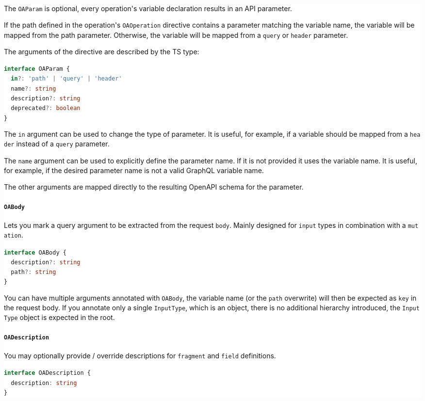 The `OAParam` is optional, every operation's variable declaration results in an API parameter.

If the path defined in the operation's `OAOperation` directive contains a parameter matching the variable name, the
variable will be mapped from the path parameter.
Otherwise, the variable will be mapped from a `query` or `header` parameter.

The arguments of the directive are described by the TS type:

```typescript
interface OAParam {
  in?: 'path' | 'query' | 'header'
  name?: string
  description?: string
  deprecated?: boolean
}
```

The `in` argument can be used to change the type of parameter.
It is useful, for example, if a variable should be mapped from a `header` instead of a `query` parameter.

The `name` argument can be used to explicitly define the parameter name. If it is not provided it uses the variable
name.
It is useful, for example, if the desired parameter name is not a valid GraphQL variable name.

The other arguments are mapped directly to the resulting OpenAPI schema for the parameter.

#### `OABody`

Lets you mark a query argument to be extracted from the request `body`.
Mainly designed for `input` types in combination with a `mutation`.

```typescript
interface OABody {
  description?: string
  path?: string
}
```

You can have multiple arguments annotated with `OABody`, the variable name (or the `path` overwrite) will then be
expected as `key` in the request
body. If you annotate only a single `InputType`, which is an object, there is no additional hierarchy introduced,
the `InputType` object is expected in the root.

#### `OADescription`

You may optionally provide / override descriptions for `fragment` and `field` definitions.

```typescript
interface OADescription {
  description: string
}
```
